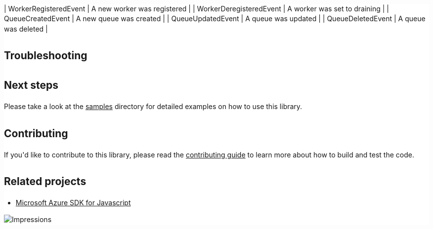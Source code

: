 | WorkerRegisteredEvent   | A new worker was registered                    |
| WorkerDeregisteredEvent | A worker was set to draining                   |
| QueueCreatedEvent       | A new queue was created                        |
| QueueUpdatedEvent       | A queue was updated                            |
| QueueDeletedEvent       | A queue was deleted                            |

## Troubleshooting

## Next steps

Please take a look at the
[samples](https://github.com/Azure/azure-sdk-for-js/blob/master/sdk/communication/)
directory for detailed examples on how to use this library.

## Contributing

If you'd like to contribute to this library, please read the [contributing guide](https://github.com/Azure/azure-sdk-for-js/blob/master/CONTRIBUTING.md) to learn more about how to build and test the code.

## Related projects

- [Microsoft Azure SDK for Javascript](https://github.com/Azure/azure-sdk-for-js)

[azure_cli]: /cli/azure
[azure_sub]: https://azure.microsoft.com/free/
[azure_portal]: https://portal.azure.com
[azure_powershell]: /powershell/module/az.communication/new-azcommunicationservice

![Impressions](https://azure-sdk-impressions.azurewebsites.net/api/impressions/azure-sdk-for-js%2Fsdk%2Fcommunication%2Fcommunication-job-router%2FREADME.png)

